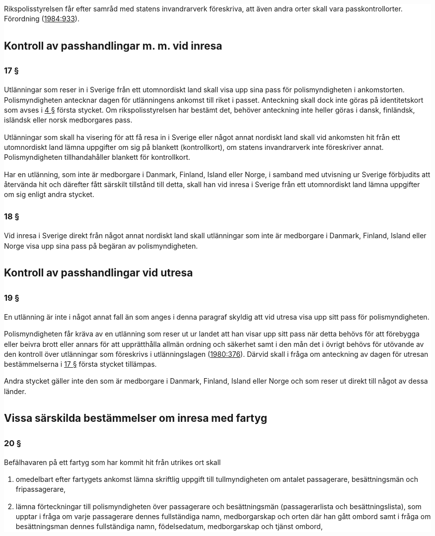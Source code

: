 Rikspolisstyrelsen får efter samråd med statens invandrarverk föreskriva, att även andra orter skall vara passkontrollorter. Förordning ([1984:933](https://selex.se/eli/sfs/1984/933)).

## Kontroll av passhandlingar m. m. vid inresa

### 17 §

Utlänningar som reser in i Sverige från ett utomnordiskt land skall visa upp sina pass för polismyndigheten i ankomstorten. Polismyndigheten antecknar dagen för utlänningens ankomst till riket i passet. Anteckning skall dock inte göras på identitetskort som avses i [4 §](#4) första stycket. Om rikspolisstyrelsen har bestämt det, behöver anteckning inte heller göras i dansk, finländsk, isländsk eller norsk medborgares pass.

Utlänningar som skall ha visering för att få resa in i Sverige eller något annat nordiskt land skall vid ankomsten hit från ett utomnordiskt land lämna uppgifter om sig på blankett (kontrollkort), om statens invandrarverk inte föreskriver annat. Polismyndigheten tillhandahåller blankett för kontrollkort.

Har en utlänning, som inte är medborgare i Danmark, Finland, Island eller Norge, i samband med utvisning ur Sverige förbjudits att återvända hit och därefter fått särskilt tillstånd till detta, skall han vid inresa i Sverige från ett utomnordiskt land lämna uppgifter om sig enligt andra stycket.

### 18 §

Vid inresa i Sverige direkt från något annat nordiskt land skall utlänningar som inte är medborgare i Danmark, Finland, Island eller Norge visa upp sina pass på begäran av polismyndigheten.

## Kontroll av passhandlingar vid utresa

### 19 §

En utlänning är inte i något annat fall än som anges i denna paragraf skyldig att vid utresa visa upp sitt pass för polismyndigheten.

Polismyndigheten får kräva av en utlänning som reser ut ur landet att han visar upp sitt pass när detta behövs för att förebygga eller beivra brott eller annars för att upprätthålla allmän ordning och säkerhet samt i den mån det i övrigt behövs för utövande av den kontroll över utlänningar som föreskrivs i utlänningslagen ([1980:376](https://selex.se/eli/sfs/1980/376)). Därvid skall i fråga om anteckning av dagen för utresan bestämmelserna i [17 §](#17) första stycket tillämpas.

Andra stycket gäller inte den som är medborgare i Danmark, Finland, Island eller Norge och som reser ut direkt till något av dessa länder.

## Vissa särskilda bestämmelser om inresa med fartyg

### 20 §

Befälhavaren på ett fartyg som har kommit hit från utrikes ort skall

1. omedelbart efter fartygets ankomst lämna skriftlig uppgift till tullmyndigheten om antalet passagerare, besättningsmän och fripassagerare,

2. lämna förteckningar till polismyndigheten över passagerare och besättningsmän (passagerarlista och besättningslista), som upptar i fråga om varje passagerare dennes fullständiga namn, medborgarskap och orten där han gått ombord samt i fråga om besättningsman dennes fullständiga namn, födelsedatum, medborgarskap och tjänst ombord,
